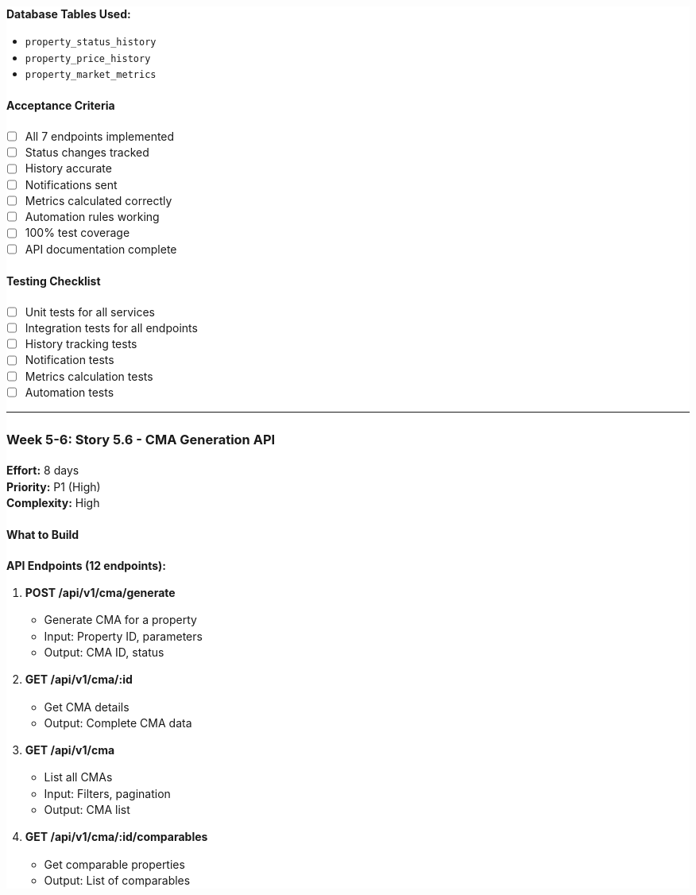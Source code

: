**Database Tables Used:**
- `property_status_history`
- `property_price_history`
- `property_market_metrics`

#### Acceptance Criteria

- [ ] All 7 endpoints implemented
- [ ] Status changes tracked
- [ ] History accurate
- [ ] Notifications sent
- [ ] Metrics calculated correctly
- [ ] Automation rules working
- [ ] 100% test coverage
- [ ] API documentation complete

#### Testing Checklist

- [ ] Unit tests for all services
- [ ] Integration tests for all endpoints
- [ ] History tracking tests
- [ ] Notification tests
- [ ] Metrics calculation tests
- [ ] Automation tests

---

### Week 5-6: Story 5.6 - CMA Generation API

**Effort:** 8 days  
**Priority:** P1 (High)  
**Complexity:** High

#### What to Build

**API Endpoints (12 endpoints):**

1. **POST /api/v1/cma/generate**
   - Generate CMA for a property
   - Input: Property ID, parameters
   - Output: CMA ID, status

2. **GET /api/v1/cma/:id**
   - Get CMA details
   - Output: Complete CMA data

3. **GET /api/v1/cma**
   - List all CMAs
   - Input: Filters, pagination
   - Output: CMA list

4. **GET /api/v1/cma/:id/comparables**
   - Get comparable properties
   - Output: List of comparables
